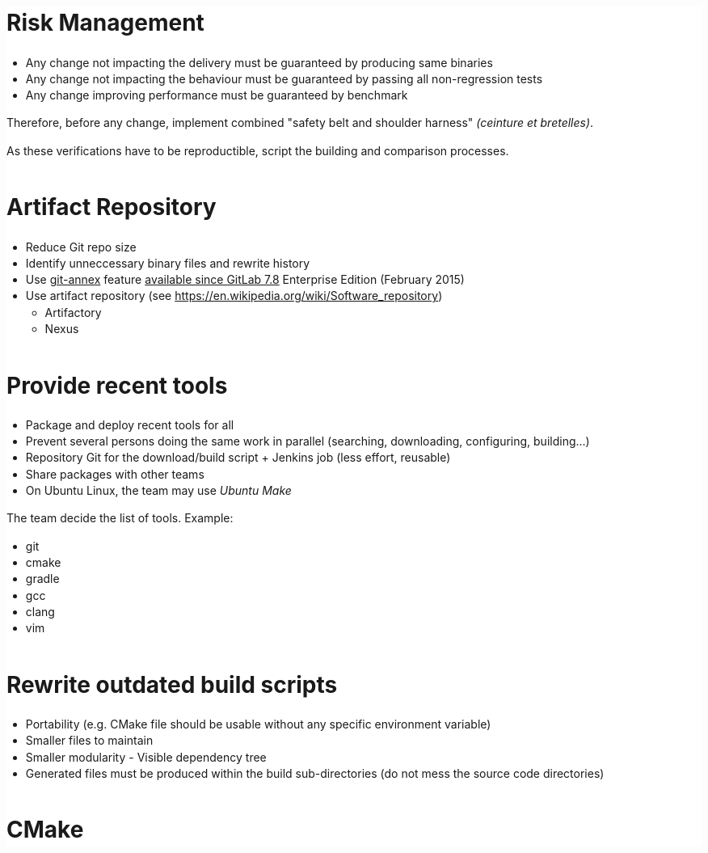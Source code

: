 
Risk Management
===============

* Any change not impacting the delivery must be guaranteed by producing same binaries
* Any change not impacting the behaviour must be guaranteed by passing all non-regression tests
* Any change improving performance must be guaranteed by benchmark

Therefore, before any change, implement combined "safety belt and shoulder harness" *(ceinture et bretelles)*.

As these verifications have to be reproductible, script the building and comparison processes.


Artifact Repository
===================

* Reduce Git repo size
* Identify unneccessary binary files and rewrite history
* Use [git-annex](https://en.wikipedia.org/wiki/Git-annex) feature [available since GitLab 7.8](https://about.gitlab.com/2015/02/17/gitlab-annex-solves-the-problem-of-versioning-large-binaries-with-git/) Enterprise Edition (February 2015)
* Use artifact repository (see https://en.wikipedia.org/wiki/Software_repository)
    * Artifactory
    * Nexus


Provide recent tools
====================

* Package and deploy recent tools for all
* Prevent several persons doing the same work in parallel (searching, downloading, configuring, building...)
* Repository Git for the download/build script + Jenkins job (less effort, reusable)
* Share packages with other teams
* On Ubuntu Linux, the team may use *Ubuntu Make*

The team decide the list of tools. Example:

* git
* cmake
* gradle
* gcc
* clang
* vim


Rewrite outdated build scripts
==============================

* Portability (e.g. CMake file should be usable without any specific environment variable)
* Smaller files to maintain
* Smaller modularity - Visible dependency tree
* Generated files must be produced within the build sub-directories (do not mess the source code directories)


CMake
=====
